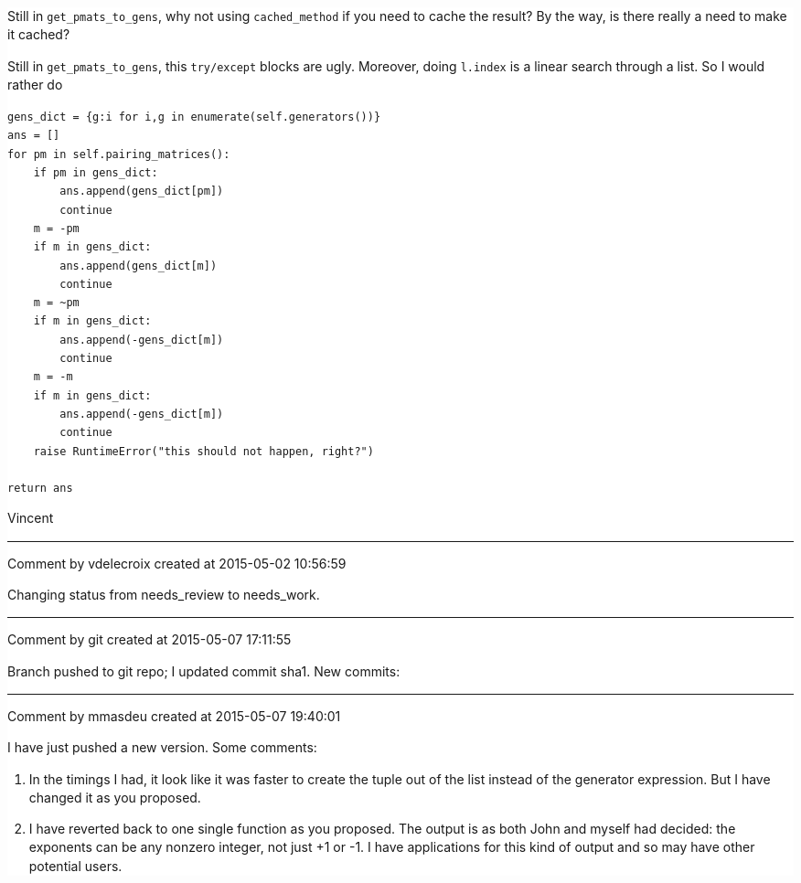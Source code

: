 Still in `get_pmats_to_gens`, why not using `cached_method` if you need to cache the result? By the way, is there really a need to make it cached?

Still in `get_pmats_to_gens`, this `try/except` blocks are ugly. Moreover, doing `l.index` is a linear search through a list. So I would rather do

```
gens_dict = {g:i for i,g in enumerate(self.generators())}
ans = []
for pm in self.pairing_matrices():
    if pm in gens_dict:
        ans.append(gens_dict[pm])
        continue
    m = -pm
    if m in gens_dict:
        ans.append(gens_dict[m])
        continue
    m = ~pm
    if m in gens_dict:
        ans.append(-gens_dict[m])
        continue
    m = -m
    if m in gens_dict:
        ans.append(-gens_dict[m])
        continue
    raise RuntimeError("this should not happen, right?")

return ans
```


Vincent


---

Comment by vdelecroix created at 2015-05-02 10:56:59

Changing status from needs_review to needs_work.


---

Comment by git created at 2015-05-07 17:11:55

Branch pushed to git repo; I updated commit sha1. New commits:


---

Comment by mmasdeu created at 2015-05-07 19:40:01

I have just pushed a new version. Some comments:

1) In the timings I had, it look like it was faster to create the tuple out of the list instead of the generator expression. But I have changed it as you proposed.

2) I have reverted back to one single function as you proposed. The output is as both John and myself had decided: the exponents can be any nonzero integer, not just +1 or -1. I have applications for this kind of output and so may have other potential users.
